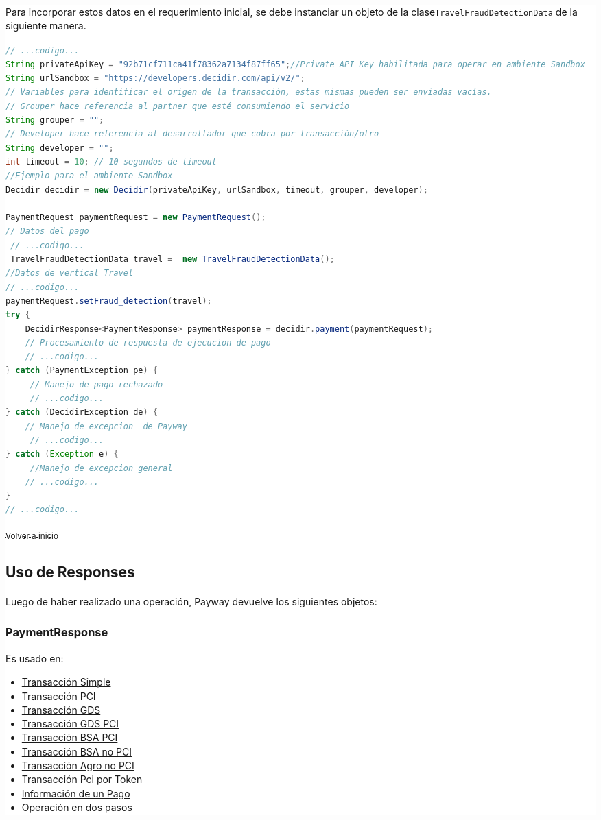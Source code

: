 
Para incorporar estos datos en el requerimiento inicial, se debe instanciar un objeto de la clase`TravelFraudDetectionData`  de la siguiente manera.

```java
// ...codigo...
String privateApiKey = "92b71cf711ca41f78362a7134f87ff65";//Private API Key habilitada para operar en ambiente Sandbox
String urlSandbox = "https://developers.decidir.com/api/v2/";
// Variables para identificar el origen de la transacción, estas mismas pueden ser enviadas vacías.
// Grouper hace referencia al partner que esté consumiendo el servicio
String grouper = "";
// Developer hace referencia al desarrollador que cobra por transacción/otro
String developer = "";
int timeout = 10; // 10 segundos de timeout
//Ejemplo para el ambiente Sandbox
Decidir decidir = new Decidir(privateApiKey, urlSandbox, timeout, grouper, developer);

PaymentRequest paymentRequest = new PaymentRequest();
// Datos del pago
 // ...codigo...
 TravelFraudDetectionData travel =  new TravelFraudDetectionData();
//Datos de vertical Travel
// ...codigo...
paymentRequest.setFraud_detection(travel);
try {
	DecidirResponse<PaymentResponse> paymentResponse = decidir.payment(paymentRequest);
	// Procesamiento de respuesta de ejecucion de pago
	// ...codigo...
} catch (PaymentException pe) {
	 // Manejo de pago rechazado
	 // ...codigo...
} catch (DecidirException de) {
	// Manejo de excepcion  de Payway
	 // ...codigo...
} catch (Exception e) {
	 //Manejo de excepcion general
	// ...codigo...
}
// ...codigo...
```
[<sub>Volver a inicio</sub>](#inicio)


<a name="usoResponses"></a>

## Uso de Responses

Luego de haber realizado una operación, Payway devuelve los siguientes objetos:

### PaymentResponse

Es usado en:
*   [Transacción Simple](#single)
*   [Transacción PCI](#pci)
*   [Transacción GDS](#gds)
*   [Transacción GDS PCI](#gdspci)
*   [Transacción BSA PCI](#bsapci)
*   [Transacción BSA no PCI](#bsanopci)
*   [Transacción Agro no PCI](#agronopci)
*   [Transacción Pci por Token]()
*   [Información de un Pago](#getpaymentinfo)
*   [Operación en dos pasos](#twosteps)
